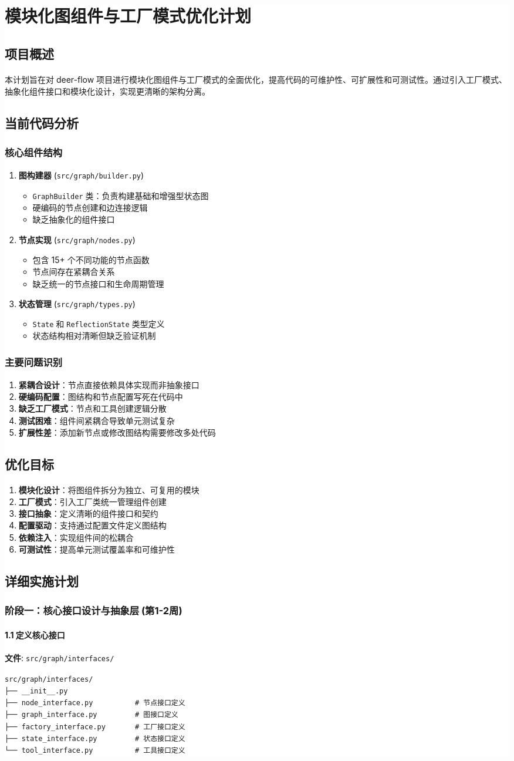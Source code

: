 # 模块化图组件与工厂模式优化计划

## 项目概述

本计划旨在对 deer-flow 项目进行模块化图组件与工厂模式的全面优化，提高代码的可维护性、可扩展性和可测试性。通过引入工厂模式、抽象化组件接口和模块化设计，实现更清晰的架构分离。

## 当前代码分析

### 核心组件结构

1. **图构建器** (`src/graph/builder.py`)
   - `GraphBuilder` 类：负责构建基础和增强型状态图
   - 硬编码的节点创建和边连接逻辑
   - 缺乏抽象化的组件接口

2. **节点实现** (`src/graph/nodes.py`)
   - 包含 15+ 个不同功能的节点函数
   - 节点间存在紧耦合关系
   - 缺乏统一的节点接口和生命周期管理

3. **状态管理** (`src/graph/types.py`)
   - `State` 和 `ReflectionState` 类型定义
   - 状态结构相对清晰但缺乏验证机制

### 主要问题识别

1. **紧耦合设计**：节点直接依赖具体实现而非抽象接口
2. **硬编码配置**：图结构和节点配置写死在代码中
3. **缺乏工厂模式**：节点和工具创建逻辑分散
4. **测试困难**：组件间紧耦合导致单元测试复杂
5. **扩展性差**：添加新节点或修改图结构需要修改多处代码

## 优化目标

1. **模块化设计**：将图组件拆分为独立、可复用的模块
2. **工厂模式**：引入工厂类统一管理组件创建
3. **接口抽象**：定义清晰的组件接口和契约
4. **配置驱动**：支持通过配置文件定义图结构
5. **依赖注入**：实现组件间的松耦合
6. **可测试性**：提高单元测试覆盖率和可维护性

## 详细实施计划

### 阶段一：核心接口设计与抽象层 (第1-2周)

#### 1.1 定义核心接口

**文件**: `src/graph/interfaces/`

```
src/graph/interfaces/
├── __init__.py
├── node_interface.py          # 节点接口定义
├── graph_interface.py         # 图接口定义
├── factory_interface.py       # 工厂接口定义
├── state_interface.py         # 状态接口定义
└── tool_interface.py          # 工具接口定义
```
